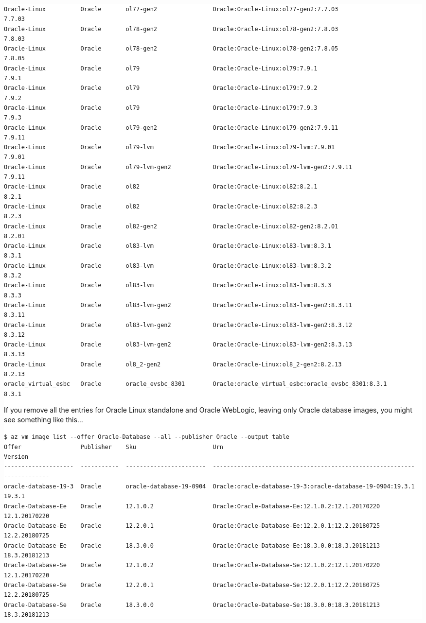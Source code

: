     Oracle-Linux          Oracle       ol77-gen2                Oracle:Oracle-Linux:ol77-gen2:7.7.03                        7.7.03
    Oracle-Linux          Oracle       ol78-gen2                Oracle:Oracle-Linux:ol78-gen2:7.8.03                        7.8.03
    Oracle-Linux          Oracle       ol78-gen2                Oracle:Oracle-Linux:ol78-gen2:7.8.05                        7.8.05
    Oracle-Linux          Oracle       ol79                     Oracle:Oracle-Linux:ol79:7.9.1                              7.9.1
    Oracle-Linux          Oracle       ol79                     Oracle:Oracle-Linux:ol79:7.9.2                              7.9.2
    Oracle-Linux          Oracle       ol79                     Oracle:Oracle-Linux:ol79:7.9.3                              7.9.3
    Oracle-Linux          Oracle       ol79-gen2                Oracle:Oracle-Linux:ol79-gen2:7.9.11                        7.9.11
    Oracle-Linux          Oracle       ol79-lvm                 Oracle:Oracle-Linux:ol79-lvm:7.9.01                         7.9.01
    Oracle-Linux          Oracle       ol79-lvm-gen2            Oracle:Oracle-Linux:ol79-lvm-gen2:7.9.11                    7.9.11
    Oracle-Linux          Oracle       ol82                     Oracle:Oracle-Linux:ol82:8.2.1                              8.2.1
    Oracle-Linux          Oracle       ol82                     Oracle:Oracle-Linux:ol82:8.2.3                              8.2.3
    Oracle-Linux          Oracle       ol82-gen2                Oracle:Oracle-Linux:ol82-gen2:8.2.01                        8.2.01
    Oracle-Linux          Oracle       ol83-lvm                 Oracle:Oracle-Linux:ol83-lvm:8.3.1                          8.3.1
    Oracle-Linux          Oracle       ol83-lvm                 Oracle:Oracle-Linux:ol83-lvm:8.3.2                          8.3.2
    Oracle-Linux          Oracle       ol83-lvm                 Oracle:Oracle-Linux:ol83-lvm:8.3.3                          8.3.3
    Oracle-Linux          Oracle       ol83-lvm-gen2            Oracle:Oracle-Linux:ol83-lvm-gen2:8.3.11                    8.3.11
    Oracle-Linux          Oracle       ol83-lvm-gen2            Oracle:Oracle-Linux:ol83-lvm-gen2:8.3.12                    8.3.12
    Oracle-Linux          Oracle       ol83-lvm-gen2            Oracle:Oracle-Linux:ol83-lvm-gen2:8.3.13                    8.3.13
    Oracle-Linux          Oracle       ol8_2-gen2               Oracle:Oracle-Linux:ol8_2-gen2:8.2.13                       8.2.13
    oracle_virtual_esbc   Oracle       oracle_evsbc_8301        Oracle:oracle_virtual_esbc:oracle_evsbc_8301:8.3.1          8.3.1

If you remove all the entries for Oracle Linux standalone and Oracle WebLogic, leaving only Oracle database images, you might see something like this...

    $ az vm image list --offer Oracle-Database --all --publisher Oracle --output table
    Offer                 Publisher    Sku                      Urn                                                         Version
    --------------------  -----------  -----------------------  ----------------------------------------------------------  -------------
    oracle-database-19-3  Oracle       oracle-database-19-0904  Oracle:oracle-database-19-3:oracle-database-19-0904:19.3.1  19.3.1
    Oracle-Database-Ee    Oracle       12.1.0.2                 Oracle:Oracle-Database-Ee:12.1.0.2:12.1.20170220            12.1.20170220
    Oracle-Database-Ee    Oracle       12.2.0.1                 Oracle:Oracle-Database-Ee:12.2.0.1:12.2.20180725            12.2.20180725
    Oracle-Database-Ee    Oracle       18.3.0.0                 Oracle:Oracle-Database-Ee:18.3.0.0:18.3.20181213            18.3.20181213
    Oracle-Database-Se    Oracle       12.1.0.2                 Oracle:Oracle-Database-Se:12.1.0.2:12.1.20170220            12.1.20170220
    Oracle-Database-Se    Oracle       12.2.0.1                 Oracle:Oracle-Database-Se:12.2.0.1:12.2.20180725            12.2.20180725
    Oracle-Database-Se    Oracle       18.3.0.0                 Oracle:Oracle-Database-Se:18.3.0.0:18.3.20181213            18.3.20181213
